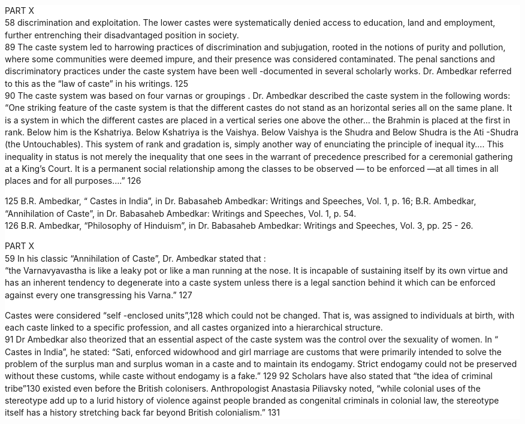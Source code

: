 PART X  
58 
 discrimination and exploitation. The lower castes were systematically denied access 
to education, land and employment, further entrenching their disadvantaged position in society.  
89 The caste system led to harrowing practices of discrimination and subjugation, 
rooted in the notions of purity and pollution, where some communities were deemed impure, and their presence was considered contaminated. The penal sanctions and discriminatory practices under the caste system have been well -documented in 
several scholarly works. Dr. Ambedkar referred to this as the “law of caste” in his writings.
125  
90 The caste system was based on four varnas or groupings . Dr. Ambedkar 
described the caste system in the following words:  
“One striking feature of the caste system is that the 
different castes do not stand as an horizontal series 
all on the same plane. It is a system in which the 
different castes are placed in a vertical series one above the other… the Brahmin is placed at the first 
in rank. Below him is the Kshatriya. Below Kshatriya 
is the Vaishya. Below Vaishya is the Shudra and Below Shudra is the Ati -Shudra (the Untouchables). 
This system of rank and gradation is, simply another way of enunciating the principle of inequal ity…. This 
inequality in status is not merely the inequality that 
one sees in the warrant of precedence prescribed for 
a ceremonial gathering at a King’s Court. It is a 
permanent social relationship among the classes to be observed — to be enforced —at all times  in all 
places and for all purposes….”
126 
 
 
 
125 B.R. Ambedkar, “ Castes in India”, in Dr.  Babasaheb Ambedkar: Writings and Speeches, Vol. 1, p. 16; B.R. 
Ambedkar, “Annihilation of Caste”, in Dr. Babasaheb Ambedkar: Writings and Speeches, Vol. 1, p. 54.  
126 B.R. Ambedkar, “Philosophy of Hinduism”, in Dr. Babasaheb Ambedkar: Writings and Speeches, Vol. 3, pp. 25 -
26. 

PART X  
59 
 In his classic “Annihilation of Caste”, Dr. Ambedkar stated that :  
“the Varnavyavastha is like a leaky pot or like a man 
running at the nose. It is incapable of sustaining itself 
by its own virtue and has an inherent tendency to 
degenerate into a caste system unless there is a legal sanction behind it which can be enforced against every one transgressing his Varna.”
127  
 
Castes were considered “self -enclosed units”,128 which could not be changed. That is, 
was assigned to individuals at birth, with each caste linked to a specific profession, 
and all castes organized into a hierarchical structure.   
91 Dr Ambedkar also theorized that an essential aspect of the caste system was 
the control over the sexuality of women. In “ Castes in India”, he stated: “Sati, enforced 
widowhood and girl marriage are customs that were primarily intended to solve the problem of the surplus man and surplus woman in a caste and to maintain its endogamy. Strict endogamy could not be preserved without these customs, while caste without endogamy is a fake.”
129 
92 Scholars have also stated that “the idea of criminal tribe”130 existed even before 
the British colonisers. Anthropologist Anastasia Piliavsky noted, “while colonial uses of the stereotype add up to a lurid history of violence against people branded as 
congenital criminals in colonial law, the stereotype itself has a history stretching back 
far beyond British colonialism.”
131 
 